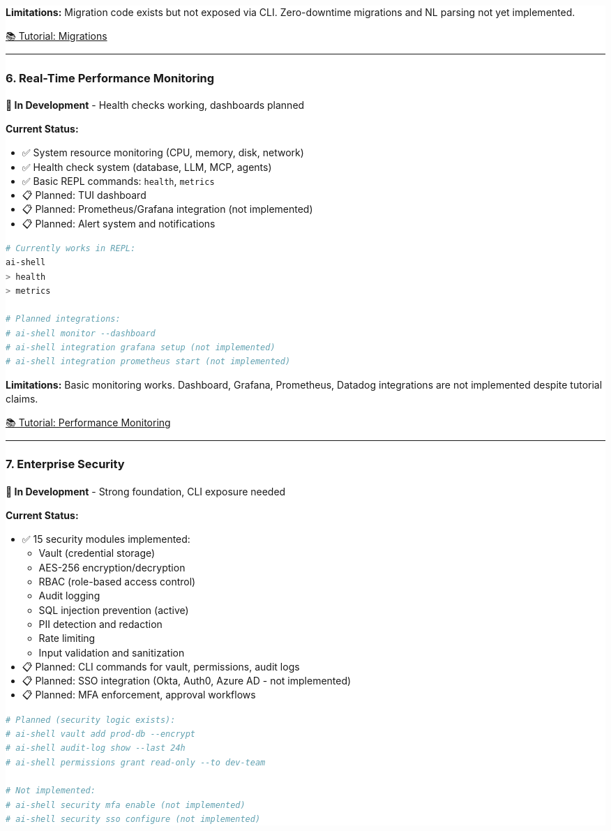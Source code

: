**Limitations:** Migration code exists but not exposed via CLI. Zero-downtime migrations and NL parsing not yet implemented.

[📚 Tutorial: Migrations](./docs/tutorials/migrations.md)

---

### 6. Real-Time Performance Monitoring
**🚧 In Development** - Health checks working, dashboards planned

**Current Status:**
- ✅ System resource monitoring (CPU, memory, disk, network)
- ✅ Health check system (database, LLM, MCP, agents)
- ✅ Basic REPL commands: `health`, `metrics`
- 📋 Planned: TUI dashboard
- 📋 Planned: Prometheus/Grafana integration (not implemented)
- 📋 Planned: Alert system and notifications

```bash
# Currently works in REPL:
ai-shell
> health
> metrics

# Planned integrations:
# ai-shell monitor --dashboard
# ai-shell integration grafana setup (not implemented)
# ai-shell integration prometheus start (not implemented)
```

**Limitations:** Basic monitoring works. Dashboard, Grafana, Prometheus, Datadog integrations are not implemented despite tutorial claims.

[📚 Tutorial: Performance Monitoring](./docs/tutorials/performance-monitoring.md)

---

### 7. Enterprise Security
**🚧 In Development** - Strong foundation, CLI exposure needed

**Current Status:**
- ✅ 15 security modules implemented:
  - Vault (credential storage)
  - AES-256 encryption/decryption
  - RBAC (role-based access control)
  - Audit logging
  - SQL injection prevention (active)
  - PII detection and redaction
  - Rate limiting
  - Input validation and sanitization
- 📋 Planned: CLI commands for vault, permissions, audit logs
- 📋 Planned: SSO integration (Okta, Auth0, Azure AD - not implemented)
- 📋 Planned: MFA enforcement, approval workflows

```bash
# Planned (security logic exists):
# ai-shell vault add prod-db --encrypt
# ai-shell audit-log show --last 24h
# ai-shell permissions grant read-only --to dev-team

# Not implemented:
# ai-shell security mfa enable (not implemented)
# ai-shell security sso configure (not implemented)
```
